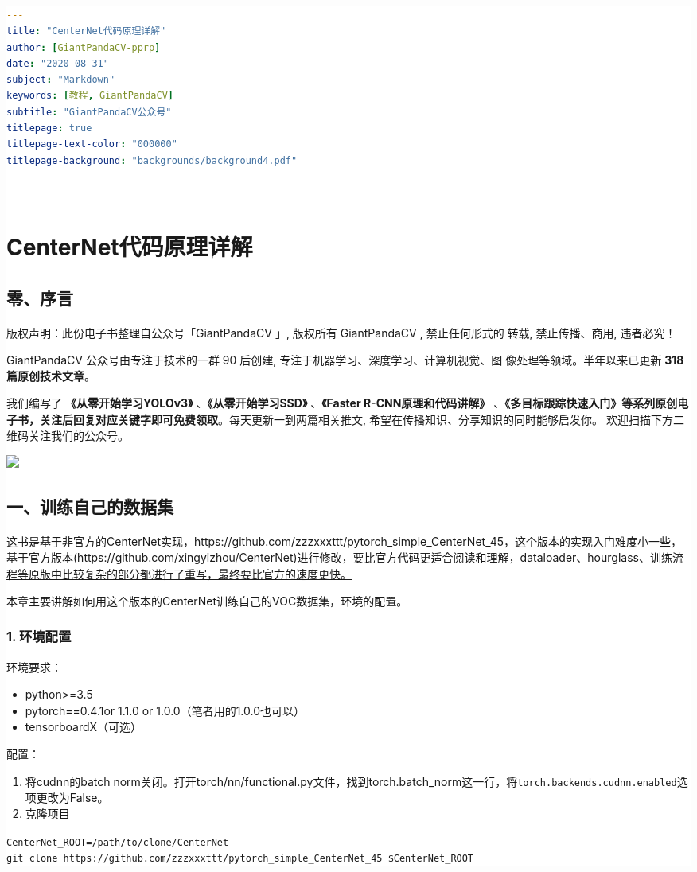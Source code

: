 ```yaml
---
title: "CenterNet代码原理详解"
author: [GiantPandaCV-pprp]
date: "2020-08-31"
subject: "Markdown"
keywords: [教程, GiantPandaCV]
subtitle: "GiantPandaCV公众号"
titlepage: true
titlepage-text-color: "000000"
titlepage-background: "backgrounds/background4.pdf"

---
```



# CenterNet代码原理详解


## 零、序言

版权声明：此份电子书整理自公众号「GiantPandaCV 」, 版权所有 GiantPandaCV , 禁止任何形式的 转载, 禁止传播、商用, 违者必究！

 GiantPandaCV 公众号由专注于技术的一群 90 后创建, 专注于机器学习、深度学习、计算机视觉、图 像处理等领域。半年以来已更新 **318 篇原创技术文章**。

我们编写了 **《从零开始学习YOLOv3》** 、**《从零开始学习SSD》** 、**《Faster R-CNN原理和代码讲解》** 、**《多目标跟踪快速入门》**等系列原创电子书，关注后回复对应关键字即可**免费领取**。每天更新一到两篇相关推文, 希望在传播知识、分享知识的同时能够启发你。 欢迎扫描下方二维码关注我们的公众号。

![](https://img-blog.csdnimg.cn/20200116212417846.jpg)

## 一、训练自己的数据集

这书是基于非官方的CenterNet实现，https://github.com/zzzxxxttt/pytorch_simple_CenterNet_45，这个版本的实现入门难度小一些，基于官方版本(https://github.com/xingyizhou/CenterNet)进行修改，要比官方代码更适合阅读和理解，dataloader、hourglass、训练流程等原版中比较复杂的部分都进行了重写，最终要比官方的速度更快。

本章主要讲解如何用这个版本的CenterNet训练自己的VOC数据集，环境的配置。

### 1. 环境配置

环境要求：

- python>=3.5
- pytorch==0.4.1or 1.1.0 or 1.0.0（笔者用的1.0.0也可以）
- tensorboardX（可选）

配置：

1. 将cudnn的batch norm关闭。打开torch/nn/functional.py文件，找到torch.batch_norm这一行，将`torch.backends.cudnn.enabled`选项更改为False。
2. 克隆项目

```
CenterNet_ROOT=/path/to/clone/CenterNet
git clone https://github.com/zzzxxxttt/pytorch_simple_CenterNet_45 $CenterNet_ROOT
```
